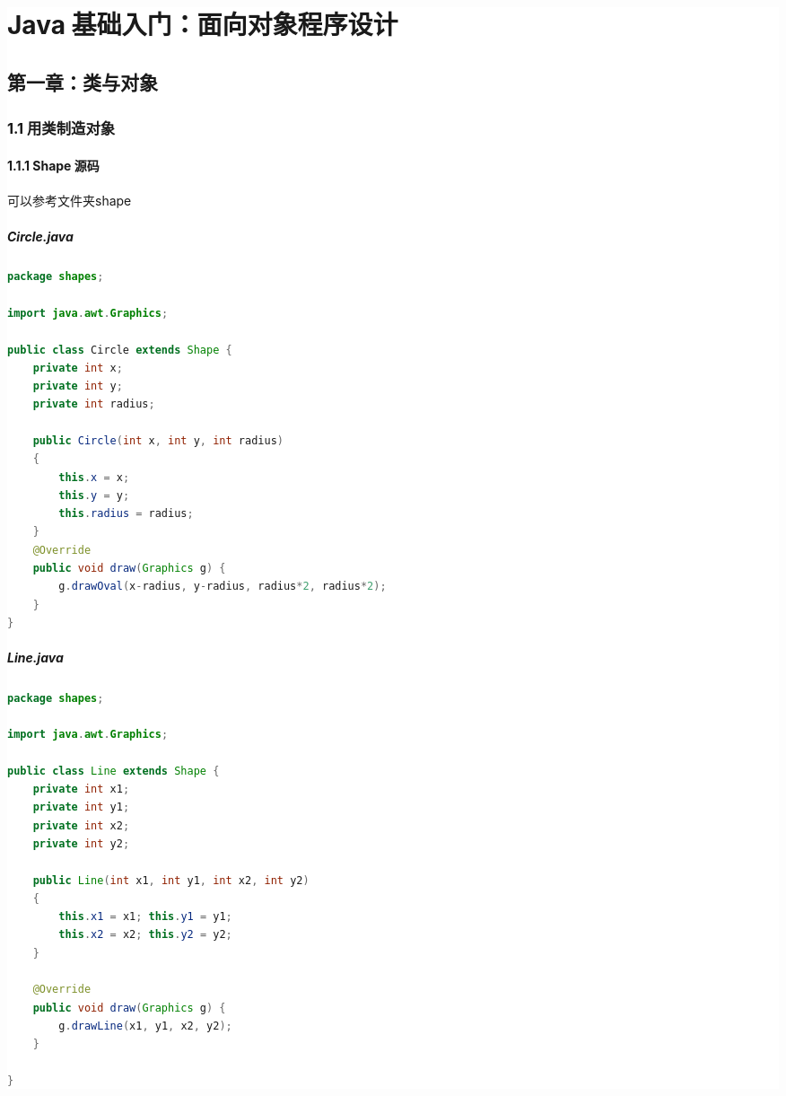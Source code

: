 #  Java 基础入门：面向对象程序设计
##  第一章：类与对象
###  1.1 用类制造对象
####  1.1.1 Shape 源码
可以参考文件夹shape

#####  Circle.java
```Java
package shapes;

import java.awt.Graphics;

public class Circle extends Shape {
	private int x;
	private int y;
	private int radius;

	public Circle(int x, int y, int radius)
	{
		this.x = x;
		this.y = y;
		this.radius = radius;
	}
	@Override
	public void draw(Graphics g) {
		g.drawOval(x-radius, y-radius, radius*2, radius*2);
	}
}
```
#####  Line.java
```java
package shapes;

import java.awt.Graphics;

public class Line extends Shape {
	private int x1;
	private int y1;
	private int x2;
	private int y2;

	public Line(int x1, int y1, int x2, int y2)
	{
		this.x1 = x1; this.y1 = y1;
		this.x2 = x2; this.y2 = y2;
	}

	@Override
	public void draw(Graphics g) {
		g.drawLine(x1, y1, x2, y2);
	}

}
```

